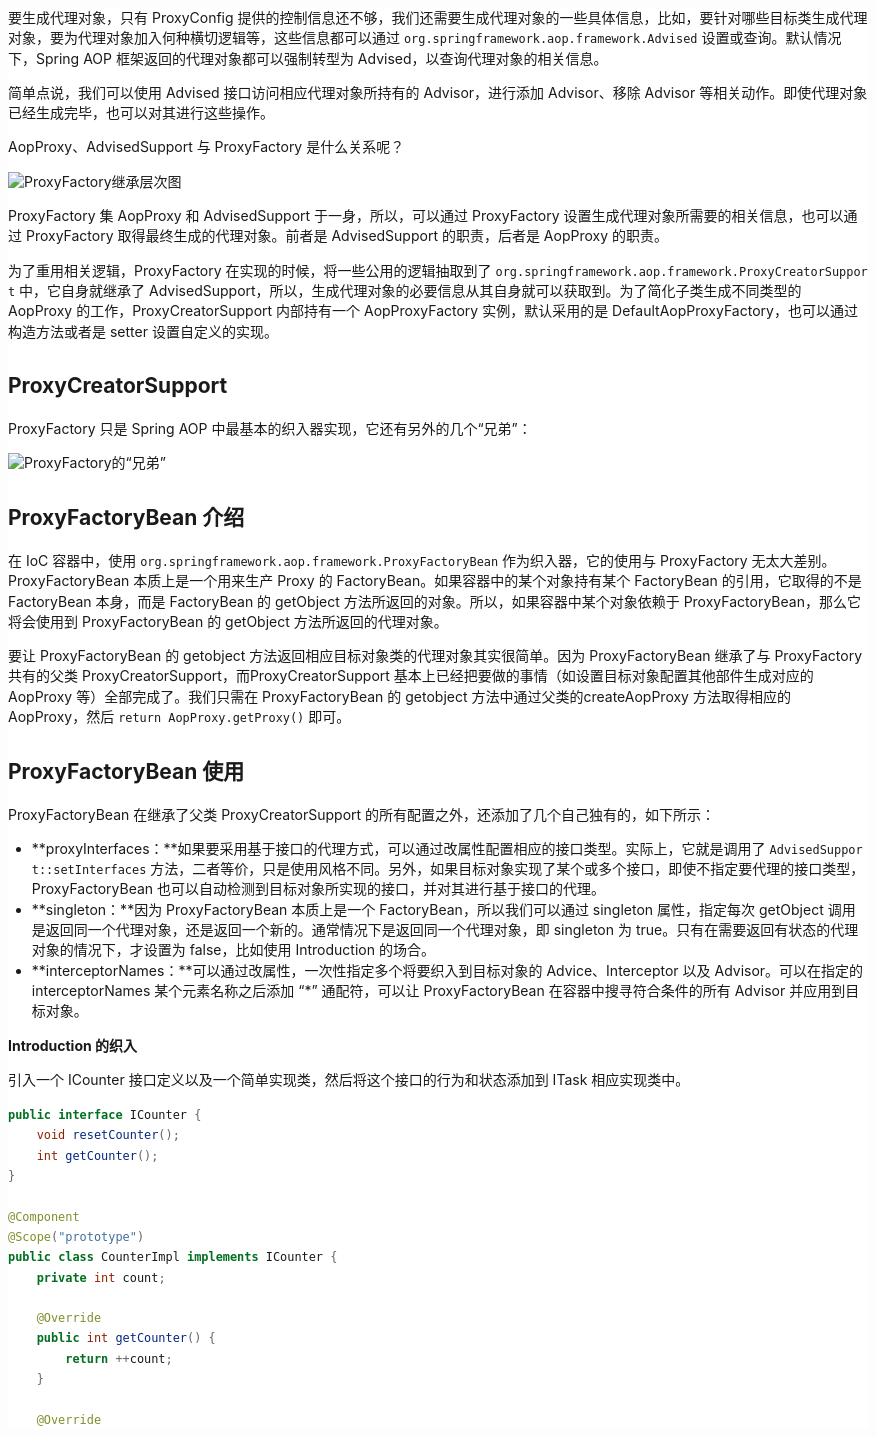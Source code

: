 要生成代理对象，只有 ProxyConfig 提供的控制信息还不够，我们还需要生成代理对象的一些具体信息，比如，要针对哪些目标类生成代理对象，要为代理对象加入何种横切逻辑等，这些信息都可以通过 `org.springframework.aop.framework.Advised` 设置或查询。默认情况下，Spring AOP 框架返回的代理对象都可以强制转型为 Advised，以查询代理对象的相关信息。

简单点说，我们可以使用 Advised 接口访问相应代理对象所持有的 Advisor，进行添加 Advisor、移除 Advisor 等相关动作。即使代理对象已经生成完毕，也可以对其进行这些操作。

AopProxy、AdvisedSupport 与 ProxyFactory 是什么关系呢？

![ProxyFactory继承层次图](https://wrp-blog-image.oss-cn-beijing.aliyuncs.com/blog-images/ProxyFactory继承层次图.png)

ProxyFactory 集 AopProxy 和 AdvisedSupport 于一身，所以，可以通过 ProxyFactory 设置生成代理对象所需要的相关信息，也可以通过 ProxyFactory 取得最终生成的代理对象。前者是 AdvisedSupport 的职责，后者是 AopProxy 的职责。

为了重用相关逻辑，ProxyFactory 在实现的时候，将一些公用的逻辑抽取到了 `org.springframework.aop.framework.ProxyCreatorSupport` 中，它自身就继承了 AdvisedSupport，所以，生成代理对象的必要信息从其自身就可以获取到。为了简化子类生成不同类型的 AopProxy 的工作，ProxyCreatorSupport 内部持有一个 AopProxyFactory 实例，默认采用的是 DefaultAopProxyFactory，也可以通过构造方法或者是 setter 设置自定义的实现。

## ProxyCreatorSupport

ProxyFactory 只是 Spring AOP 中最基本的织入器实现，它还有另外的几个“兄弟”：

![ProxyFactory的“兄弟”](https://wrp-blog-image.oss-cn-beijing.aliyuncs.com/blog-images/ProxyFactory的“兄弟”.png)

## ProxyFactoryBean 介绍

在 IoC 容器中，使用 `org.springframework.aop.framework.ProxyFactoryBean` 作为织入器，它的使用与 ProxyFactory 无太大差别。ProxyFactoryBean 本质上是一个用来生产 Proxy 的 FactoryBean。如果容器中的某个对象持有某个 FactoryBean 的引用，它取得的不是 FactoryBean 本身，而是 FactoryBean 的 getObject 方法所返回的对象。所以，如果容器中某个对象依赖于 ProxyFactoryBean，那么它将会使用到 ProxyFactoryBean 的 getObject 方法所返回的代理对象。

要让 ProxyFactoryBean 的 getobject 方法返回相应目标对象类的代理对象其实很简单。因为 ProxyFactoryBean 继承了与 ProxyFactory 共有的父类 ProxyCreatorSupport，而ProxyCreatorSupport 基本上已经把要做的事情（如设置目标对象配置其他部件生成对应的 AopProxy 等）全部完成了。我们只需在 ProxyFactoryBean 的 getobject 方法中通过父类的createAopProxy 方法取得相应的 AopProxy，然后 `return AopProxy.getProxy()` 即可。

## ProxyFactoryBean 使用

ProxyFactoryBean 在继承了父类 ProxyCreatorSupport 的所有配置之外，还添加了几个自己独有的，如下所示：

- **proxyInterfaces：**如果要采用基于接口的代理方式，可以通过改属性配置相应的接口类型。实际上，它就是调用了 `AdvisedSupport::setInterfaces` 方法，二者等价，只是使用风格不同。另外，如果目标对象实现了某个或多个接口，即使不指定要代理的接口类型，ProxyFactoryBean 也可以自动检测到目标对象所实现的接口，并对其进行基于接口的代理。
- **singleton：**因为 ProxyFactoryBean 本质上是一个 FactoryBean，所以我们可以通过 singleton 属性，指定每次 getObject 调用是返回同一个代理对象，还是返回一个新的。通常情况下是返回同一个代理对象，即 singleton 为 true。只有在需要返回有状态的代理对象的情况下，才设置为 false，比如使用 Introduction 的场合。
- **interceptorNames：**可以通过改属性，一次性指定多个将要织入到目标对象的 Advice、Interceptor 以及 Advisor。可以在指定的 interceptorNames 某个元素名称之后添加 “*” 通配符，可以让 ProxyFactoryBean 在容器中搜寻符合条件的所有 Advisor 并应用到目标对象。

**Introduction 的织入**

引入一个 ICounter 接口定义以及一个简单实现类，然后将这个接口的行为和状态添加到 ITask 相应实现类中。

```java
public interface ICounter {
    void resetCounter();
    int getCounter();
}

@Component
@Scope("prototype")
public class CounterImpl implements ICounter {
    private int count;

    @Override
    public int getCounter() {
        return ++count;
    }

    @Override
```